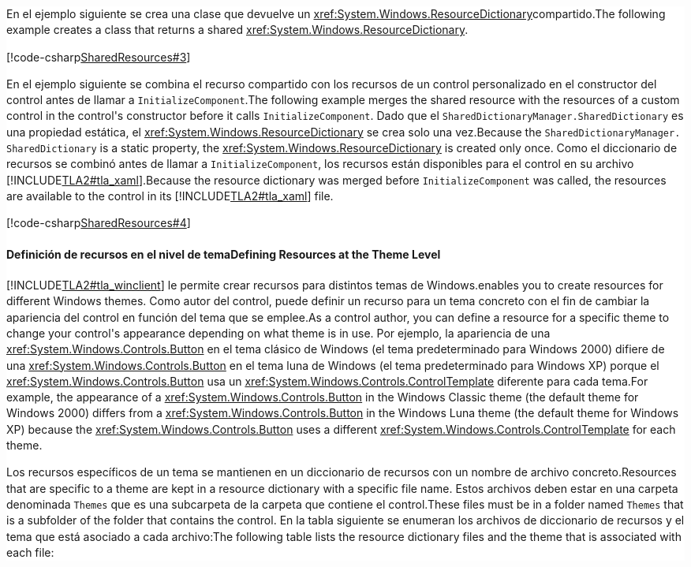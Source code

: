 <span data-ttu-id="a29a5-308">En el ejemplo siguiente se crea una clase que devuelve un <xref:System.Windows.ResourceDictionary>compartido.</span><span class="sxs-lookup"><span data-stu-id="a29a5-308">The following example creates a class that returns a shared <xref:System.Windows.ResourceDictionary>.</span></span>

[!code-csharp[SharedResources#3](~/samples/snippets/csharp/VS_Snippets_Wpf/SharedResources/CS/SharedDictionaryManager.cs#3)]

<span data-ttu-id="a29a5-309">En el ejemplo siguiente se combina el recurso compartido con los recursos de un control personalizado en el constructor del control antes de llamar a `InitializeComponent`.</span><span class="sxs-lookup"><span data-stu-id="a29a5-309">The following example merges the shared resource with the resources of a custom control in the control's constructor before it calls `InitializeComponent`.</span></span>  <span data-ttu-id="a29a5-310">Dado que el `SharedDictionaryManager.SharedDictionary` es una propiedad estática, el <xref:System.Windows.ResourceDictionary> se crea solo una vez.</span><span class="sxs-lookup"><span data-stu-id="a29a5-310">Because the `SharedDictionaryManager.SharedDictionary` is a static property, the <xref:System.Windows.ResourceDictionary> is created only once.</span></span> <span data-ttu-id="a29a5-311">Como el diccionario de recursos se combinó antes de llamar a `InitializeComponent`, los recursos están disponibles para el control en su archivo [!INCLUDE[TLA2#tla_xaml](../../../../includes/tla2sharptla-xaml-md.md)].</span><span class="sxs-lookup"><span data-stu-id="a29a5-311">Because the resource dictionary was merged before `InitializeComponent` was called, the resources are available to the control in its [!INCLUDE[TLA2#tla_xaml](../../../../includes/tla2sharptla-xaml-md.md)] file.</span></span>

[!code-csharp[SharedResources#4](~/samples/snippets/csharp/VS_Snippets_Wpf/SharedResources/CS/ShapeResizer.xaml.cs#4)]

#### <a name="defining-resources-at-the-theme-level"></a><span data-ttu-id="a29a5-312">Definición de recursos en el nivel de tema</span><span class="sxs-lookup"><span data-stu-id="a29a5-312">Defining Resources at the Theme Level</span></span>

[!INCLUDE[TLA2#tla_winclient](../../../../includes/tla2sharptla-winclient-md.md)] <span data-ttu-id="a29a5-313">le permite crear recursos para distintos temas de Windows.</span><span class="sxs-lookup"><span data-stu-id="a29a5-313">enables you to create resources for different Windows themes.</span></span>  <span data-ttu-id="a29a5-314">Como autor del control, puede definir un recurso para un tema concreto con el fin de cambiar la apariencia del control en función del tema que se emplee.</span><span class="sxs-lookup"><span data-stu-id="a29a5-314">As a control author, you can define a resource for a specific theme to change your control's appearance depending on what theme is in use.</span></span> <span data-ttu-id="a29a5-315">Por ejemplo, la apariencia de una <xref:System.Windows.Controls.Button> en el tema clásico de Windows (el tema predeterminado para Windows 2000) difiere de una <xref:System.Windows.Controls.Button> en el tema luna de Windows (el tema predeterminado para Windows XP) porque el <xref:System.Windows.Controls.Button> usa un <xref:System.Windows.Controls.ControlTemplate> diferente para cada tema.</span><span class="sxs-lookup"><span data-stu-id="a29a5-315">For example, the appearance of a <xref:System.Windows.Controls.Button> in the Windows Classic theme (the default theme for Windows 2000) differs from a <xref:System.Windows.Controls.Button> in the Windows Luna theme (the default theme for Windows XP) because the <xref:System.Windows.Controls.Button> uses a different <xref:System.Windows.Controls.ControlTemplate> for each theme.</span></span>

<span data-ttu-id="a29a5-316">Los recursos específicos de un tema se mantienen en un diccionario de recursos con un nombre de archivo concreto.</span><span class="sxs-lookup"><span data-stu-id="a29a5-316">Resources that are specific to a theme are kept in a resource dictionary with a specific file name.</span></span> <span data-ttu-id="a29a5-317">Estos archivos deben estar en una carpeta denominada `Themes` que es una subcarpeta de la carpeta que contiene el control.</span><span class="sxs-lookup"><span data-stu-id="a29a5-317">These files must be in a folder named `Themes` that is a subfolder of the folder that contains the control.</span></span> <span data-ttu-id="a29a5-318">En la tabla siguiente se enumeran los archivos de diccionario de recursos y el tema que está asociado a cada archivo:</span><span class="sxs-lookup"><span data-stu-id="a29a5-318">The following table lists the resource dictionary files and the theme that is associated with each file:</span></span>

